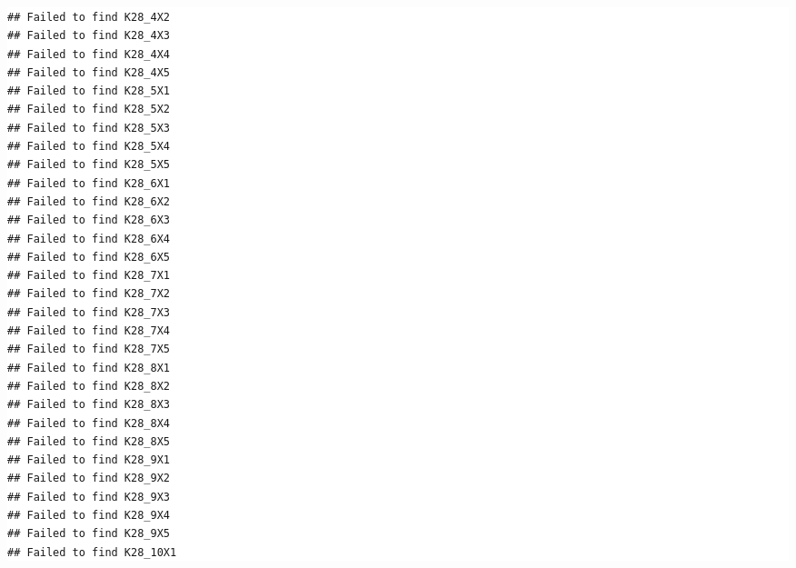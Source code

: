     ## Failed to find K28_4X2
    ## Failed to find K28_4X3
    ## Failed to find K28_4X4
    ## Failed to find K28_4X5
    ## Failed to find K28_5X1
    ## Failed to find K28_5X2
    ## Failed to find K28_5X3
    ## Failed to find K28_5X4
    ## Failed to find K28_5X5
    ## Failed to find K28_6X1
    ## Failed to find K28_6X2
    ## Failed to find K28_6X3
    ## Failed to find K28_6X4
    ## Failed to find K28_6X5
    ## Failed to find K28_7X1
    ## Failed to find K28_7X2
    ## Failed to find K28_7X3
    ## Failed to find K28_7X4
    ## Failed to find K28_7X5
    ## Failed to find K28_8X1
    ## Failed to find K28_8X2
    ## Failed to find K28_8X3
    ## Failed to find K28_8X4
    ## Failed to find K28_8X5
    ## Failed to find K28_9X1
    ## Failed to find K28_9X2
    ## Failed to find K28_9X3
    ## Failed to find K28_9X4
    ## Failed to find K28_9X5
    ## Failed to find K28_10X1